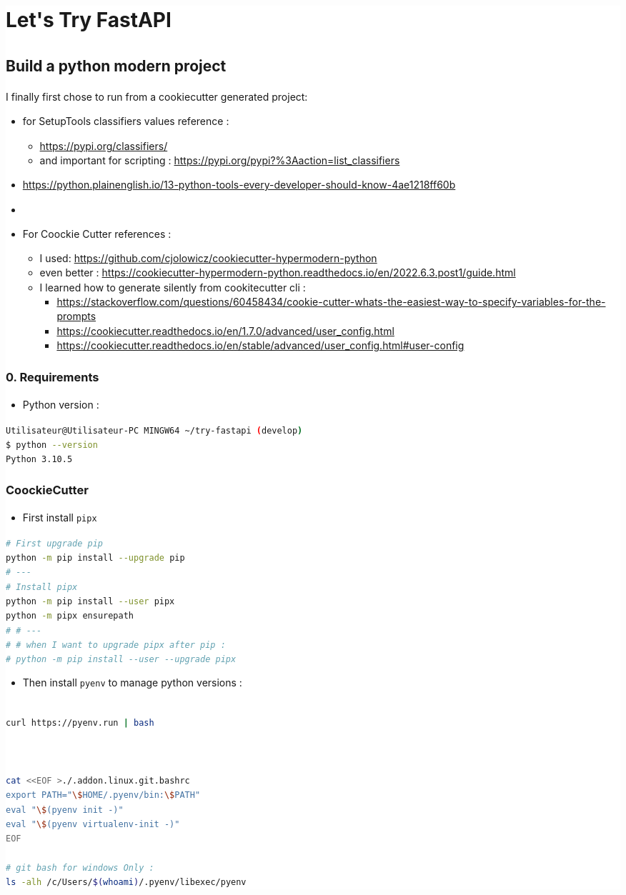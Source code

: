 # Let's Try FastAPI


## Build a python modern project

I finally first chose to run from a cookiecutter generated project:


* for SetupTools classifiers values reference : 
  * https://pypi.org/classifiers/  
  * and important for scripting : https://pypi.org/pypi?%3Aaction=list_classifiers
* https://python.plainenglish.io/13-python-tools-every-developer-should-know-4ae1218ff60b
* 

* For Coockie Cutter references : 
  * I used: https://github.com/cjolowicz/cookiecutter-hypermodern-python
  * even better : https://cookiecutter-hypermodern-python.readthedocs.io/en/2022.6.3.post1/guide.html
  * I learned how to generate silently from cookitecutter cli : 
    * https://stackoverflow.com/questions/60458434/cookie-cutter-whats-the-easiest-way-to-specify-variables-for-the-prompts
    * https://cookiecutter.readthedocs.io/en/1.7.0/advanced/user_config.html
    * https://cookiecutter.readthedocs.io/en/stable/advanced/user_config.html#user-config


### 0. Requirements 

* Python version : 

```bash
Utilisateur@Utilisateur-PC MINGW64 ~/try-fastapi (develop)
$ python --version
Python 3.10.5

```

### CoockieCutter

* First install `pipx`

```bash
# First upgrade pip
python -m pip install --upgrade pip
# ---
# Install pipx
python -m pip install --user pipx
python -m pipx ensurepath
# # ---
# # when I want to upgrade pipx after pip :
# python -m pip install --user --upgrade pipx
```


* Then install `pyenv` to manage python versions : 

```bash

curl https://pyenv.run | bash



cat <<EOF >./.addon.linux.git.bashrc
export PATH="\$HOME/.pyenv/bin:\$PATH"
eval "\$(pyenv init -)"
eval "\$(pyenv virtualenv-init -)"
EOF

# git bash for windows Only :
ls -alh /c/Users/$(whoami)/.pyenv/libexec/pyenv
```